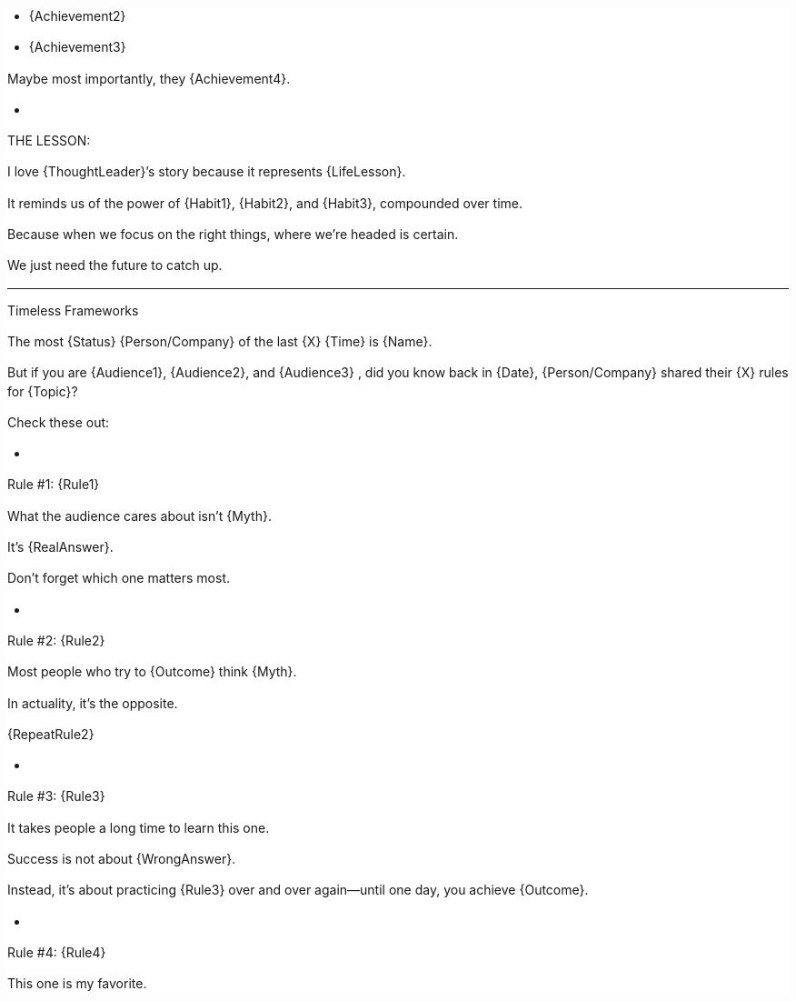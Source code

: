 -   {Achievement2}
    
-   {Achievement3}
    

Maybe most importantly, they {Achievement4}.

-

THE LESSON:

I love {ThoughtLeader}’s story because it represents {LifeLesson}.

It reminds us of the power of {Habit1}, {Habit2}, and {Habit3}, compounded over time.

Because when we focus on the right things, where we’re headed is certain.

We just need the future to catch up.

---
Timeless Frameworks

The most {Status} {Person/Company} of the last {X} {Time} is {Name}.

But if you are {Audience1}, {Audience2}, and {Audience3} , did you know back in {Date}, {Person/Company} shared their {X} rules for {Topic}?

Check these out:

-

Rule #1: {Rule1}

What the audience cares about isn’t {Myth}.

It’s {RealAnswer}.

Don’t forget which one matters most.

-

Rule #2: {Rule2}

Most people who try to {Outcome} think {Myth}.

In actuality, it’s the opposite.

{RepeatRule2}

-

Rule #3: {Rule3}

It takes people a long time to learn this one.

Success is not about {WrongAnswer}.

Instead, it’s about practicing {Rule3} over and over again—until one day, you achieve {Outcome}.

-

Rule #4: {Rule4}

This one is my favorite.

